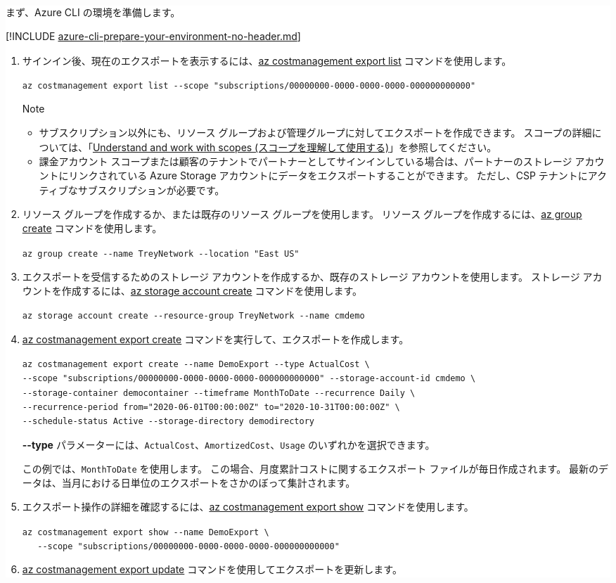 まず、Azure CLI の環境を準備します。

[!INCLUDE [azure-cli-prepare-your-environment-no-header.md](../../../includes/azure-cli-prepare-your-environment-no-header.md)]

1. サインイン後、現在のエクスポートを表示するには、[az costmanagement export list](/cli/azure/ext/costmanagement/costmanagement/export#ext_costmanagement_az_costmanagement_export_list) コマンドを使用します。

   ```azurecli
   az costmanagement export list --scope "subscriptions/00000000-0000-0000-0000-000000000000"
   ```

   >[!NOTE]
   >
   >* サブスクリプション以外にも、リソース グループおよび管理グループに対してエクスポートを作成できます。 スコープの詳細については、「[Understand and work with scopes (スコープを理解して使用する)](understand-work-scopes.md)」を参照してください。
   >* 課金アカウント スコープまたは顧客のテナントでパートナーとしてサインインしている場合は、パートナーのストレージ アカウントにリンクされている Azure Storage アカウントにデータをエクスポートすることができます。 ただし、CSP テナントにアクティブなサブスクリプションが必要です。

1. リソース グループを作成するか、または既存のリソース グループを使用します。 リソース グループを作成するには、[az group create](/cli/azure/group#az_group_create) コマンドを使用します。

   ```azurecli
   az group create --name TreyNetwork --location "East US"
   ```

1. エクスポートを受信するためのストレージ アカウントを作成するか、既存のストレージ アカウントを使用します。 ストレージ アカウントを作成するには、[az storage account create](/cli/azure/storage/account#az_storage_account_create) コマンドを使用します。

   ```azurecli
   az storage account create --resource-group TreyNetwork --name cmdemo
   ```

1. [az costmanagement export create](/cli/azure/ext/costmanagement/costmanagement/export#ext_costmanagement_az_costmanagement_export_create) コマンドを実行して、エクスポートを作成します。

   ```azurecli
   az costmanagement export create --name DemoExport --type ActualCost \
   --scope "subscriptions/00000000-0000-0000-0000-000000000000" --storage-account-id cmdemo \
   --storage-container democontainer --timeframe MonthToDate --recurrence Daily \
   --recurrence-period from="2020-06-01T00:00:00Z" to="2020-10-31T00:00:00Z" \
   --schedule-status Active --storage-directory demodirectory
   ```

   **--type** パラメーターには、`ActualCost`、`AmortizedCost`、`Usage` のいずれかを選択できます。

   この例では、`MonthToDate` を使用します。 この場合、月度累計コストに関するエクスポート ファイルが毎日作成されます。 最新のデータは、当月における日単位のエクスポートをさかのぼって集計されます。

1. エクスポート操作の詳細を確認するには、[az costmanagement export show](/cli/azure/ext/costmanagement/costmanagement/export#ext_costmanagement_az_costmanagement_export_show) コマンドを使用します。

   ```azurecli
   az costmanagement export show --name DemoExport \
      --scope "subscriptions/00000000-0000-0000-0000-000000000000"
   ```

1. [az costmanagement export update](/cli/azure/ext/costmanagement/costmanagement/export#ext_costmanagement_az_costmanagement_export_update) コマンドを使用してエクスポートを更新します。
